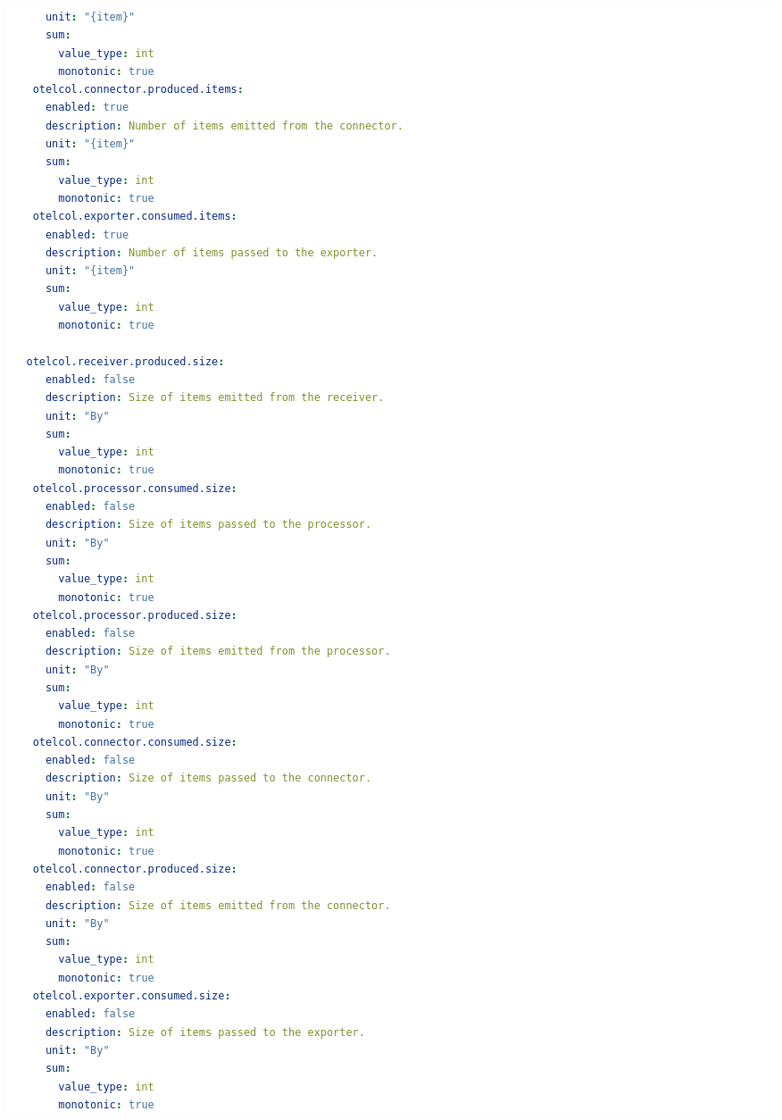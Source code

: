 ```yaml
      unit: "{item}"
      sum:
        value_type: int
        monotonic: true
    otelcol.connector.produced.items:
      enabled: true
      description: Number of items emitted from the connector.
      unit: "{item}"
      sum:
        value_type: int
        monotonic: true
    otelcol.exporter.consumed.items:
      enabled: true
      description: Number of items passed to the exporter.
      unit: "{item}"
      sum:
        value_type: int
        monotonic: true

   otelcol.receiver.produced.size:
      enabled: false
      description: Size of items emitted from the receiver.
      unit: "By"
      sum:
        value_type: int
        monotonic: true
    otelcol.processor.consumed.size:
      enabled: false
      description: Size of items passed to the processor.
      unit: "By"
      sum:
        value_type: int
        monotonic: true
    otelcol.processor.produced.size:
      enabled: false
      description: Size of items emitted from the processor.
      unit: "By"
      sum:
        value_type: int
        monotonic: true
    otelcol.connector.consumed.size:
      enabled: false
      description: Size of items passed to the connector.
      unit: "By"
      sum:
        value_type: int
        monotonic: true
    otelcol.connector.produced.size:
      enabled: false
      description: Size of items emitted from the connector.
      unit: "By"
      sum:
        value_type: int
        monotonic: true
    otelcol.exporter.consumed.size:
      enabled: false
      description: Size of items passed to the exporter.
      unit: "By"
      sum:
        value_type: int
        monotonic: true
```
